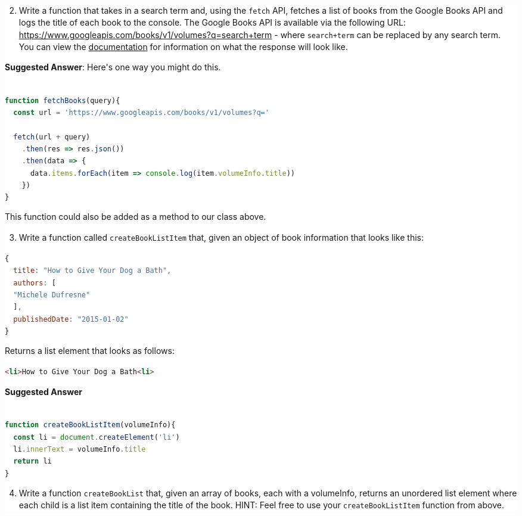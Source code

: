 
2. Write a function that takes in a search term and, using the `fetch` API, fetches a list of books from the Google Books API and logs the title of each book to the console. The Google Books API is available via the following URL: https://www.googleapis.com/books/v1/volumes?q=search+term - where `search+term` can be replaced by any search term. You can view the [documentation](https://developers.google.com/books/docs/v1/using) for information on what the response will look like.

**Suggested Answer**: Here's one way you might do this.

```js

function fetchBooks(query){
  const url = 'https://www.googleapis.com/books/v1/volumes?q='

  fetch(url + query)
    .then(res => res.json())
    .then(data => {
      data.items.forEach(item => console.log(item.volumeInfo.title))
    })
}
```

This function could also be added as a method to our class above.

3. Write a function called `createBookListItem` that, given an object of book information that looks like this:

```js
{
  title: "How to Give Your Dog a Bath",
  authors: [
  "Michele Dufresne"
  ],
  publishedDate: "2015-01-02"
}
```

Returns a list element that looks as follows:

```html
<li>How to Give Your Dog a Bath<li>
```

**Suggested Answer**

```js

function createBookListItem(volumeInfo){
  const li = document.createElement('li')
  li.innerText = volumeInfo.title
  return li
}
```

4. Write a function `createBookList` that, given an array of books, each with a volumeInfo, returns an unordered list element where each child is a list item containing the title of the book. HINT: Feel free to use your `createBookListItem` function from above.
